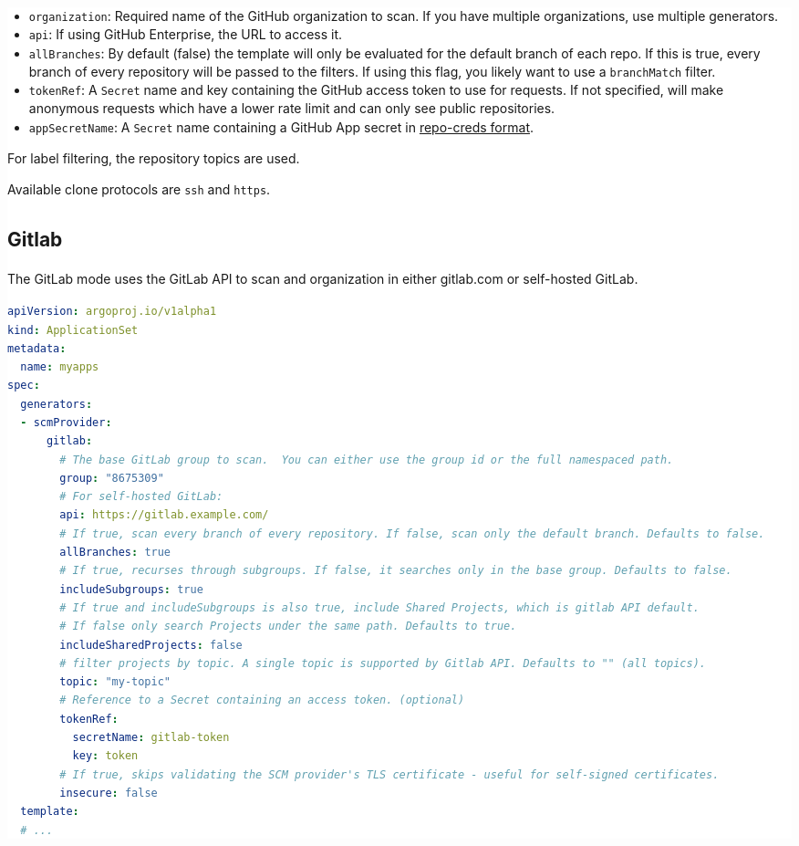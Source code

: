* `organization`: Required name of the GitHub organization to scan. If you have multiple organizations, use multiple generators.
* `api`: If using GitHub Enterprise, the URL to access it.
* `allBranches`: By default (false) the template will only be evaluated for the default branch of each repo. If this is true, every branch of every repository will be passed to the filters. If using this flag, you likely want to use a `branchMatch` filter.
* `tokenRef`: A `Secret` name and key containing the GitHub access token to use for requests. If not specified, will make anonymous requests which have a lower rate limit and can only see public repositories.
* `appSecretName`: A `Secret` name containing a GitHub App secret in [repo-creds format][repo-creds].

[repo-creds]: ../declarative-setup.md#repository-credentials

For label filtering, the repository topics are used.

Available clone protocols are `ssh` and `https`.

## Gitlab

The GitLab mode uses the GitLab API to scan and organization in either gitlab.com or self-hosted GitLab.

```yaml
apiVersion: argoproj.io/v1alpha1
kind: ApplicationSet
metadata:
  name: myapps
spec:
  generators:
  - scmProvider:
      gitlab:
        # The base GitLab group to scan.  You can either use the group id or the full namespaced path.
        group: "8675309"
        # For self-hosted GitLab:
        api: https://gitlab.example.com/
        # If true, scan every branch of every repository. If false, scan only the default branch. Defaults to false.
        allBranches: true
        # If true, recurses through subgroups. If false, it searches only in the base group. Defaults to false.
        includeSubgroups: true
        # If true and includeSubgroups is also true, include Shared Projects, which is gitlab API default.
        # If false only search Projects under the same path. Defaults to true.
        includeSharedProjects: false
        # filter projects by topic. A single topic is supported by Gitlab API. Defaults to "" (all topics).
        topic: "my-topic"
        # Reference to a Secret containing an access token. (optional)
        tokenRef:
          secretName: gitlab-token
          key: token
        # If true, skips validating the SCM provider's TLS certificate - useful for self-signed certificates.
        insecure: false
  template:
  # ...
```
